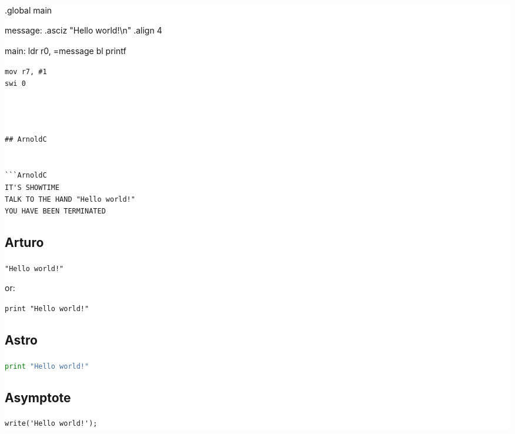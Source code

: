 <lang ARM_Assembly>.global main

message:
    .asciz "Hello world!\n"
    .align 4

main:
    ldr r0, =message
    bl printf

    mov r7, #1
    swi 0
```



## ArnoldC


```ArnoldC
IT'S SHOWTIME
TALK TO THE HAND "Hello world!"
YOU HAVE BEEN TERMINATED
```



## Arturo


```arturo
"Hello world!"
```

or:

```arturo
print "Hello world!"
```



## Astro


```python
print "Hello world!"
```



## Asymptote



```asymptote
write('Hello world!');
```

